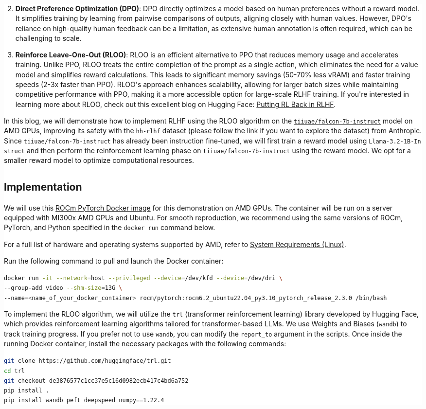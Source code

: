 2. **Direct Preference Optimization (DPO)**: DPO directly optimizes a model based on human preferences without a reward model. It simplifies training by learning from pairwise comparisons of outputs, aligning closely with human values. However, DPO's reliance on high-quality human feedback can be a limitation, as extensive human annotation is often required, which can be challenging to scale.

3. **Reinforce Leave-One-Out (RLOO)**: RLOO is an efficient alternative to PPO that reduces memory usage and accelerates training. Unlike PPO, RLOO treats the entire completion of the prompt as a single action, which eliminates the need for a value model and simplifies reward calculations. This leads to significant memory savings (50-70% less vRAM) and faster training speeds (2-3x faster than PPO). RLOO's approach enhances scalability, allowing for larger batch sizes while maintaining competitive performance with PPO, making it a more accessible option for large-scale RLHF training. If you're interested in learning more about RLOO, check out this excellent blog on Hugging Face: [Putting RL Back in RLHF](https://huggingface.co/blog/putting_rl_back_in_rlhf_with_rloo).

In this blog, we will demonstrate how to implement RLHF using the RLOO algorithm on the [`tiiuae/falcon-7b-instruct`](https://huggingface.co/tiiuae/falcon-7b-instruct) model on AMD GPUs, improving its safety with the [`hh-rlhf`](https://huggingface.co/datasets/Anthropic/hh-rlhf) dataset (please follow the link if you want to explore the dataset) from Anthropic. Since `tiiuae/falcon-7b-instruct` has already been instruction fine-tuned, we will first train a reward model using `Llama-3.2-1B-Instruct` and then perform the reinforcement learning phase on `tiiuae/falcon-7b-instruct` using the reward model. We opt for a smaller reward model to optimize computational resources.

## Implementation

We will use this [ROCm PyTorch Docker image](https://hub.docker.com/layers/rocm/pytorch/rocm6.2_ubuntu22.04_py3.10_pytorch_release_2.3.0/images/sha256-931d3e3dcebe6c6fab84adf16cfca3e1d1449100df7c881a46fccd06f6c9bc1c?context=explore) for this demonstration on AMD GPUs. The container will be run on a server equipped with MI300x AMD GPUs and Ubuntu. For smooth reproduction, we recommend using the same versions of ROCm, PyTorch, and Python specified in the `docker run` command below.

For a full list of hardware and operating systems supported by AMD, refer to [System Requirements (Linux)](https://rocm.docs.amd.com/projects/install-on-linux/en/latest/reference/system-requirements.html).

Run the following command to pull and launch the Docker container:

```bash
docker run -it --network=host --privileged --device=/dev/kfd --device=/dev/dri \
--group-add video --shm-size=13G \
--name=<name_of_your_docker_container> rocm/pytorch:rocm6.2_ubuntu22.04_py3.10_pytorch_release_2.3.0 /bin/bash
```

To implement the RLOO algorithm, we will utilize the `trl` (transformer reinforcement learning) library developed by Hugging Face, which provides reinforcement learning algorithms tailored for transformer-based LLMs. We use Weights and Biases (`wandb`) to track training progress. If you prefer not to use `wandb`, you can modify the `report_to` argument in the scripts. Once inside the running Docker container, install the necessary packages with the following commands:

```bash
git clone https://github.com/huggingface/trl.git
cd trl
git checkout de3876577c1cc37e5c16d0982ecb417c4bd6a752
pip install .
pip install wandb peft deepspeed numpy==1.22.4
```
